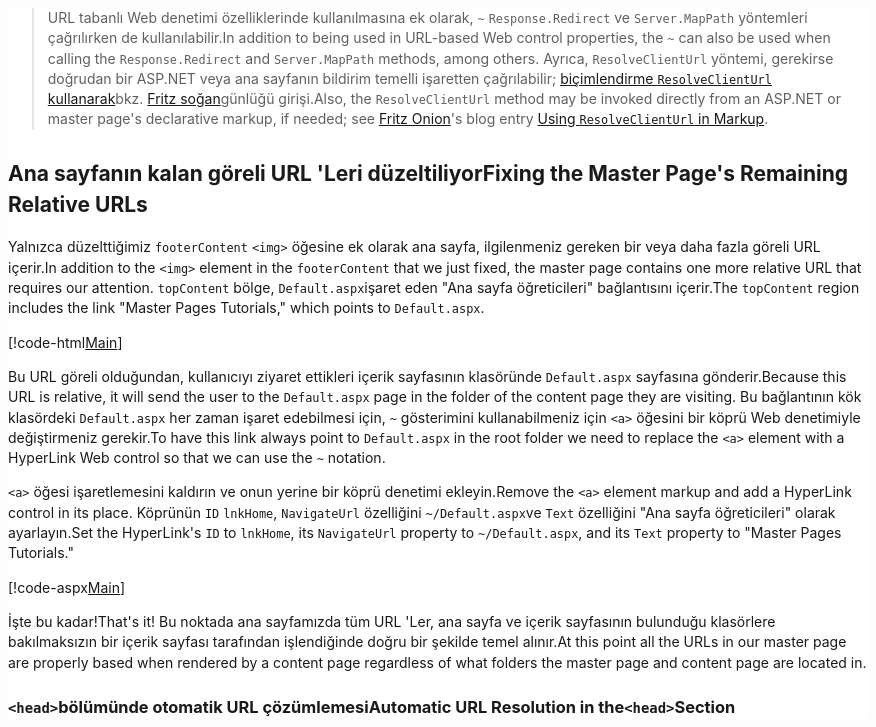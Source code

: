 > <span data-ttu-id="2ee0a-188">URL tabanlı Web denetimi özelliklerinde kullanılmasına ek olarak, `~` `Response.Redirect` ve `Server.MapPath` yöntemleri çağrılırken de kullanılabilir.</span><span class="sxs-lookup"><span data-stu-id="2ee0a-188">In addition to being used in URL-based Web control properties, the `~` can also be used when calling the `Response.Redirect` and `Server.MapPath` methods, among others.</span></span> <span data-ttu-id="2ee0a-189">Ayrıca, `ResolveClientUrl` yöntemi, gerekirse doğrudan bir ASP.NET veya ana sayfanın bildirim temelli işaretten çağrılabilir; [biçimlendirme `ResolveClientUrl` kullanarak](https://www.pluralsight.com/blogs/fritz/archive/2006/02/06/18596.aspx)bkz. [Fritz soğan](https://www.pluralsight.com/blogs/fritz/)günlüğü girişi.</span><span class="sxs-lookup"><span data-stu-id="2ee0a-189">Also, the `ResolveClientUrl` method may be invoked directly from an ASP.NET or master page's declarative markup, if needed; see [Fritz Onion](https://www.pluralsight.com/blogs/fritz/)'s blog entry [Using `ResolveClientUrl` in Markup](https://www.pluralsight.com/blogs/fritz/archive/2006/02/06/18596.aspx).</span></span>

## <a name="fixing-the-master-pages-remaining-relative-urls"></a><span data-ttu-id="2ee0a-190">Ana sayfanın kalan göreli URL 'Leri düzeltiliyor</span><span class="sxs-lookup"><span data-stu-id="2ee0a-190">Fixing the Master Page's Remaining Relative URLs</span></span>

<span data-ttu-id="2ee0a-191">Yalnızca düzelttiğimiz `footerContent` `<img>` öğesine ek olarak ana sayfa, ilgilenmeniz gereken bir veya daha fazla göreli URL içerir.</span><span class="sxs-lookup"><span data-stu-id="2ee0a-191">In addition to the `<img>` element in the `footerContent` that we just fixed, the master page contains one more relative URL that requires our attention.</span></span> <span data-ttu-id="2ee0a-192">`topContent` bölge, `Default.aspx`işaret eden "Ana sayfa öğreticileri" bağlantısını içerir.</span><span class="sxs-lookup"><span data-stu-id="2ee0a-192">The `topContent` region includes the link "Master Pages Tutorials," which points to `Default.aspx`.</span></span>

[!code-html[Main](urls-in-master-pages-cs/samples/sample7.html)]

<span data-ttu-id="2ee0a-193">Bu URL göreli olduğundan, kullanıcıyı ziyaret ettikleri içerik sayfasının klasöründe `Default.aspx` sayfasına gönderir.</span><span class="sxs-lookup"><span data-stu-id="2ee0a-193">Because this URL is relative, it will send the user to the `Default.aspx` page in the folder of the content page they are visiting.</span></span> <span data-ttu-id="2ee0a-194">Bu bağlantının kök klasördeki `Default.aspx` her zaman işaret edebilmesi için, `~` gösterimini kullanabilmeniz için `<a>` öğesini bir köprü Web denetimiyle değiştirmeniz gerekir.</span><span class="sxs-lookup"><span data-stu-id="2ee0a-194">To have this link always point to `Default.aspx` in the root folder we need to replace the `<a>` element with a HyperLink Web control so that we can use the `~` notation.</span></span>

<span data-ttu-id="2ee0a-195">`<a>` öğesi işaretlemesini kaldırın ve onun yerine bir köprü denetimi ekleyin.</span><span class="sxs-lookup"><span data-stu-id="2ee0a-195">Remove the `<a>` element markup and add a HyperLink control in its place.</span></span> <span data-ttu-id="2ee0a-196">Köprünün `ID` `lnkHome`, `NavigateUrl` özelliğini `~/Default.aspx`ve `Text` özelliğini "Ana sayfa öğreticileri" olarak ayarlayın.</span><span class="sxs-lookup"><span data-stu-id="2ee0a-196">Set the HyperLink's `ID` to `lnkHome`, its `NavigateUrl` property to `~/Default.aspx`, and its `Text` property to "Master Pages Tutorials."</span></span>

[!code-aspx[Main](urls-in-master-pages-cs/samples/sample8.aspx)]

<span data-ttu-id="2ee0a-197">İşte bu kadar!</span><span class="sxs-lookup"><span data-stu-id="2ee0a-197">That's it!</span></span> <span data-ttu-id="2ee0a-198">Bu noktada ana sayfamızda tüm URL 'Ler, ana sayfa ve içerik sayfasının bulunduğu klasörlere bakılmaksızın bir içerik sayfası tarafından işlendiğinde doğru bir şekilde temel alınır.</span><span class="sxs-lookup"><span data-stu-id="2ee0a-198">At this point all the URLs in our master page are properly based when rendered by a content page regardless of what folders the master page and content page are located in.</span></span>

### <a name="automatic-url-resolution-in-theheadsection"></a><span data-ttu-id="2ee0a-199">`<head>`bölümünde otomatik URL çözümlemesi</span><span class="sxs-lookup"><span data-stu-id="2ee0a-199">Automatic URL Resolution in the`<head>`Section</span></span>
